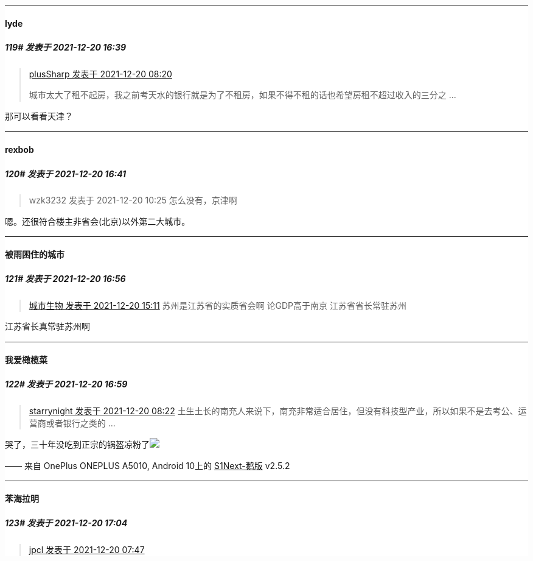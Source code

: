 

*****

####  lyde  
##### 119#       发表于 2021-12-20 16:39

<blockquote><a href="httphttps://bbs.saraba1st.com/2b/forum.php?mod=redirect&amp;goto=findpost&amp;pid=54010053&amp;ptid=2043509" target="_blank">plusSharp 发表于 2021-12-20 08:20</a>

城市太大了租不起房，我之前考天水的银行就是为了不租房，如果不得不租的话也希望房租不超过收入的三分之 ...</blockquote>
那可以看看天津？

*****

####  rexbob  
##### 120#       发表于 2021-12-20 16:41

<blockquote>wzk3232 发表于 2021-12-20 10:25
怎么没有，京津啊</blockquote>
嗯。还很符合楼主非省会(北京)以外第二大城市。



*****

####  被雨困住的城市  
##### 121#       发表于 2021-12-20 16:56

<blockquote><a href="httphttps://bbs.saraba1st.com/2b/forum.php?mod=redirect&amp;goto=findpost&amp;pid=54015513&amp;ptid=2043509" target="_blank">城市生物 发表于 2021-12-20 15:11</a>
苏州是江苏省的实质省会啊
论GDP高于南京
江苏省省长常驻苏州</blockquote>
江苏省长真常驻苏州啊

*****

####  我爱橄榄菜  
##### 122#       发表于 2021-12-20 16:59

<blockquote><a href="httphttps://bbs.saraba1st.com/2b/forum.php?mod=redirect&amp;goto=findpost&amp;pid=54010066&amp;ptid=2043509" target="_blank">starrynight 发表于 2021-12-20 08:22</a>
土生土长的南充人来说下，南充非常适合居住，但没有科技型产业，所以如果不是去考公、运营商或者银行之类的 ...</blockquote>
哭了，三十年没吃到正宗的锅盔凉粉了<img src="https://static.saraba1st.com/image/smiley/face2017/138.png" referrerpolicy="no-referrer">

—— 来自 OnePlus ONEPLUS A5010, Android 10上的 [S1Next-鹅版](https://github.com/ykrank/S1-Next/releases) v2.5.2

*****

####  苯海拉明  
##### 123#       发表于 2021-12-20 17:04

<blockquote><a href="httphttps://bbs.saraba1st.com/2b/forum.php?mod=redirect&amp;goto=findpost&amp;pid=54009877&amp;ptid=2043509" target="_blank">jpcl 发表于 2021-12-20 07:47</a>
